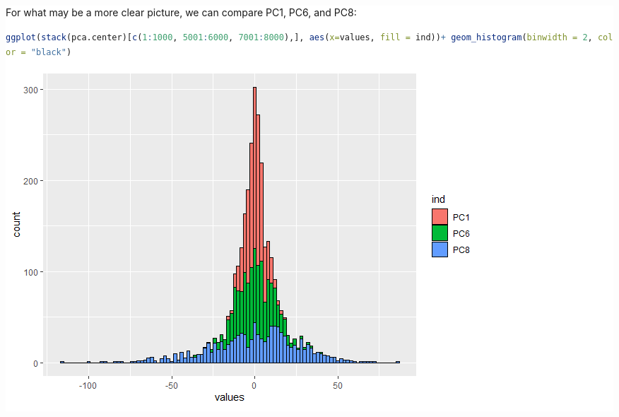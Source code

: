 For what may be a more clear picture, we can compare PC1, PC6, and PC8:

``` r
ggplot(stack(pca.center)[c(1:1000, 5001:6000, 7001:8000),], aes(x=values, fill = ind))+ geom_histogram(binwidth = 2, color = "black")
```

![](Principal_Components_files/figure-markdown_github/unnamed-chunk-17-1.png)
